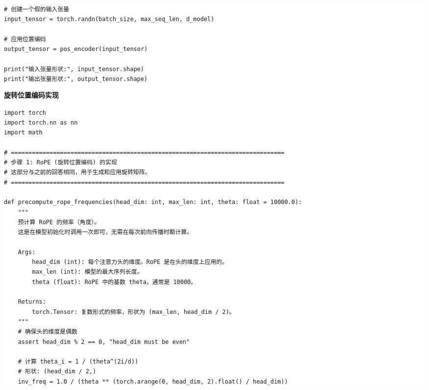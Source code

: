     # 创建一个假的输入张量
    input_tensor = torch.randn(batch_size, max_seq_len, d_model)
    
    # 应用位置编码
    output_tensor = pos_encoder(input_tensor)
    
    print("输入张量形状:", input_tensor.shape)
    print("输出张量形状:", output_tensor.shape)
    

**旋转位置编码实现**

    import torch
    import torch.nn as nn
    import math
    
    # ==============================================================================
    # 步骤 1: RoPE (旋转位置编码) 的实现
    # 这部分与之前的回答相同，用于生成和应用旋转矩阵。
    # ==============================================================================
    
    def precompute_rope_frequencies(head_dim: int, max_len: int, theta: float = 10000.0):
        """
        预计算 RoPE 的频率（角度）。
        这是在模型初始化时调用一次即可，无需在每次前向传播时都计算。
    
        Args:
            head_dim (int): 每个注意力头的维度。RoPE 是在头的维度上应用的。
            max_len (int): 模型的最大序列长度。
            theta (float): RoPE 中的基数 theta，通常是 10000。
    
        Returns:
            torch.Tensor: 复数形式的频率，形状为 (max_len, head_dim / 2)。
        """
        # 确保头的维度是偶数
        assert head_dim % 2 == 0, "head_dim must be even"
    
        # 计算 theta_i = 1 / (theta^(2i/d))
        # 形状: (head_dim / 2,)
        inv_freq = 1.0 / (theta ** (torch.arange(0, head_dim, 2).float() / head_dim))
    